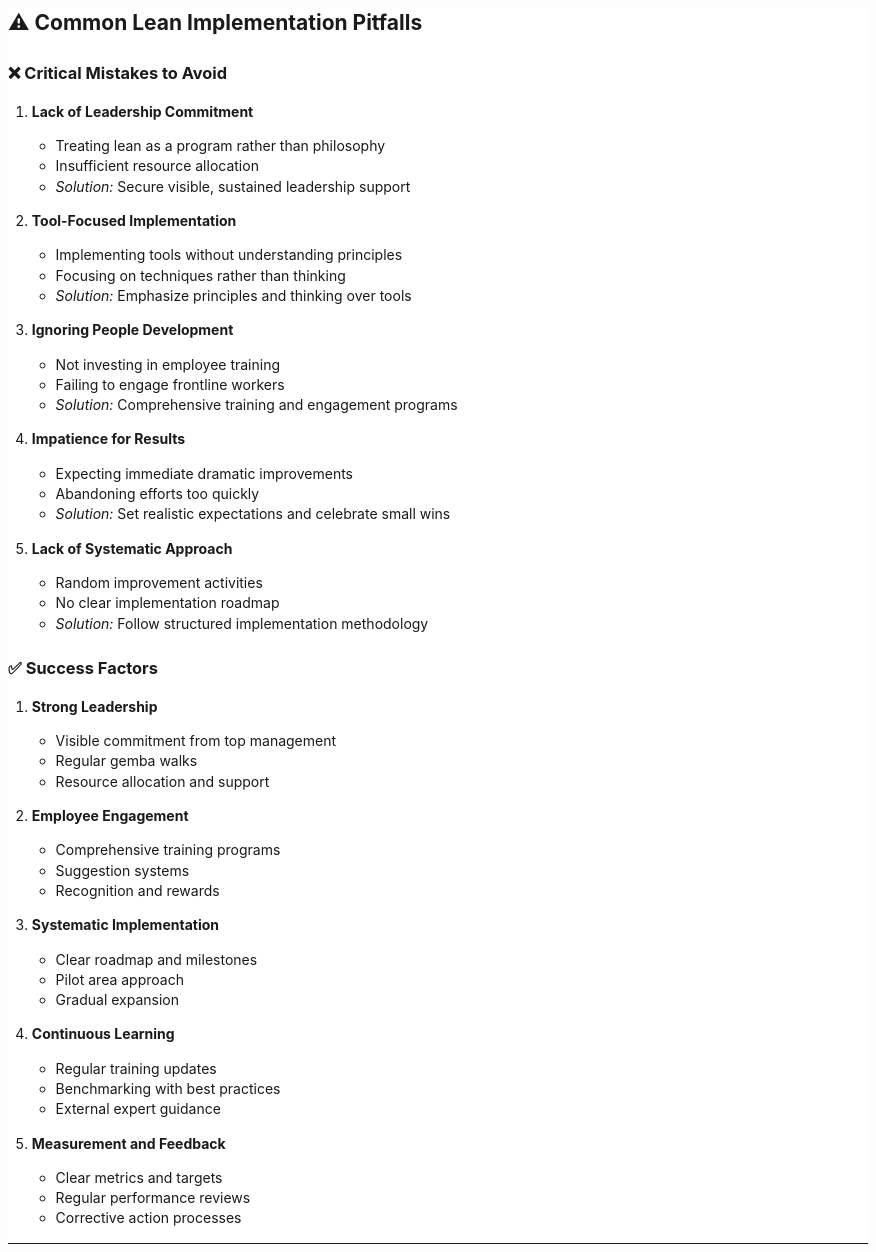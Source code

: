 
## ⚠️ **Common Lean Implementation Pitfalls**

### **❌ Critical Mistakes to Avoid**

1. **Lack of Leadership Commitment**
   - Treating lean as a program rather than philosophy
   - Insufficient resource allocation
   - *Solution:* Secure visible, sustained leadership support

2. **Tool-Focused Implementation**
   - Implementing tools without understanding principles
   - Focusing on techniques rather than thinking
   - *Solution:* Emphasize principles and thinking over tools

3. **Ignoring People Development**
   - Not investing in employee training
   - Failing to engage frontline workers
   - *Solution:* Comprehensive training and engagement programs

4. **Impatience for Results**
   - Expecting immediate dramatic improvements
   - Abandoning efforts too quickly
   - *Solution:* Set realistic expectations and celebrate small wins

5. **Lack of Systematic Approach**
   - Random improvement activities
   - No clear implementation roadmap
   - *Solution:* Follow structured implementation methodology

### **✅ Success Factors**

1. **Strong Leadership**
   - Visible commitment from top management
   - Regular gemba walks
   - Resource allocation and support

2. **Employee Engagement**
   - Comprehensive training programs
   - Suggestion systems
   - Recognition and rewards

3. **Systematic Implementation**
   - Clear roadmap and milestones
   - Pilot area approach
   - Gradual expansion

4. **Continuous Learning**
   - Regular training updates
   - Benchmarking with best practices
   - External expert guidance

5. **Measurement and Feedback**
   - Clear metrics and targets
   - Regular performance reviews
   - Corrective action processes

---